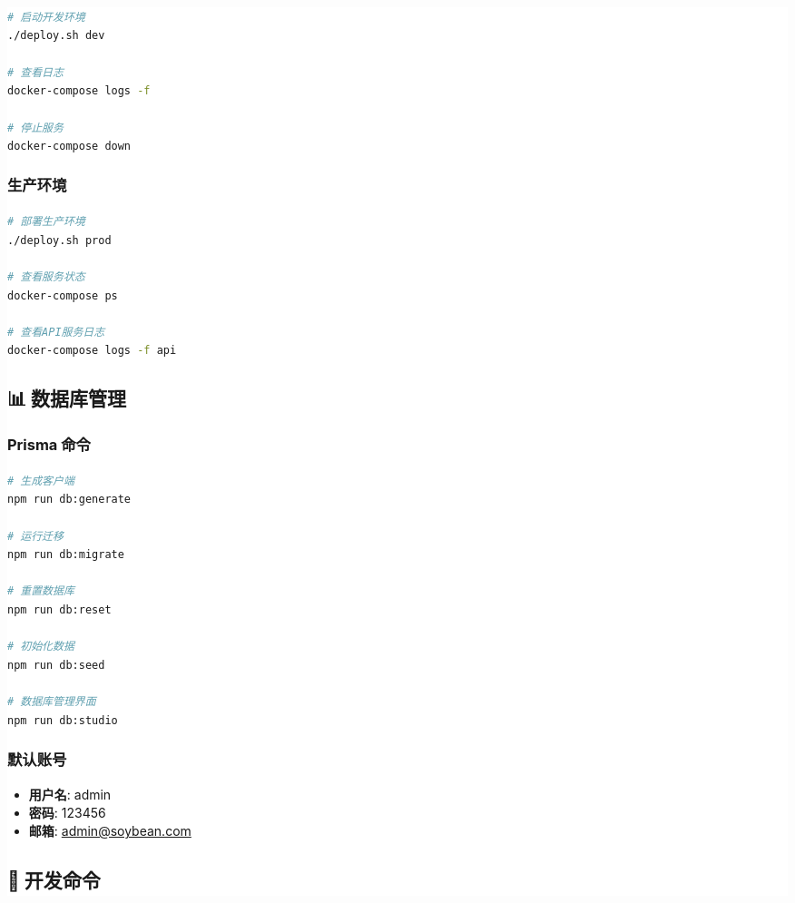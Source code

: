 ```bash
# 启动开发环境
./deploy.sh dev

# 查看日志
docker-compose logs -f

# 停止服务
docker-compose down
```

### 生产环境

```bash
# 部署生产环境
./deploy.sh prod

# 查看服务状态
docker-compose ps

# 查看API服务日志
docker-compose logs -f api
```

## 📊 数据库管理

### Prisma 命令

```bash
# 生成客户端
npm run db:generate

# 运行迁移
npm run db:migrate

# 重置数据库
npm run db:reset

# 初始化数据
npm run db:seed

# 数据库管理界面
npm run db:studio
```

### 默认账号

- **用户名**: admin
- **密码**: 123456
- **邮箱**: admin@soybean.com

## 🔧 开发命令
